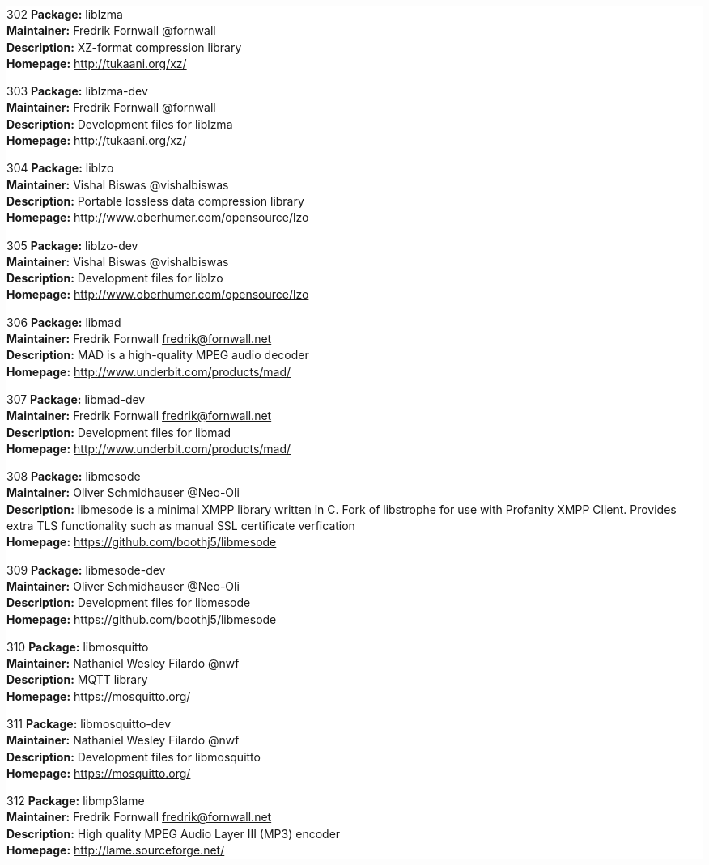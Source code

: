 302	__Package:__ liblzma   
__Maintainer:__ Fredrik Fornwall @fornwall   
__Description:__ XZ-format compression library   
__Homepage:__ <http://tukaani.org/xz/>  
  
303	__Package:__ liblzma-dev   
__Maintainer:__ Fredrik Fornwall @fornwall   
__Description:__ Development files for liblzma   
__Homepage:__ <http://tukaani.org/xz/>  
  
304	__Package:__ liblzo   
__Maintainer:__ Vishal Biswas @vishalbiswas   
__Description:__ Portable lossless data compression library   
__Homepage:__ <http://www.oberhumer.com/opensource/lzo>  
  
305	__Package:__ liblzo-dev   
__Maintainer:__ Vishal Biswas @vishalbiswas   
__Description:__ Development files for liblzo   
__Homepage:__ <http://www.oberhumer.com/opensource/lzo>  
  
306	__Package:__ libmad   
__Maintainer:__ Fredrik Fornwall <fredrik@fornwall.net>   
__Description:__ MAD is a high-quality MPEG audio decoder   
__Homepage:__ <http://www.underbit.com/products/mad/>  
  
307	__Package:__ libmad-dev   
__Maintainer:__ Fredrik Fornwall <fredrik@fornwall.net>   
__Description:__ Development files for libmad   
__Homepage:__ <http://www.underbit.com/products/mad/>  
  
308	__Package:__ libmesode   
__Maintainer:__ Oliver Schmidhauser @Neo-Oli   
__Description:__ libmesode is a minimal XMPP library written in C. Fork of libstrophe for use with Profanity XMPP Client. Provides extra TLS functionality such as manual SSL certificate verfication   
__Homepage:__ <https://github.com/boothj5/libmesode>  
  
309	__Package:__ libmesode-dev   
__Maintainer:__ Oliver Schmidhauser @Neo-Oli   
__Description:__ Development files for libmesode   
__Homepage:__ <https://github.com/boothj5/libmesode>  
  
310	__Package:__ libmosquitto   
__Maintainer:__ Nathaniel Wesley Filardo @nwf   
__Description:__ MQTT library   
__Homepage:__ <https://mosquitto.org/>  
  
311	__Package:__ libmosquitto-dev   
__Maintainer:__ Nathaniel Wesley Filardo @nwf   
__Description:__ Development files for libmosquitto   
__Homepage:__ <https://mosquitto.org/>  
  
312	__Package:__ libmp3lame   
__Maintainer:__ Fredrik Fornwall <fredrik@fornwall.net>   
__Description:__ High quality MPEG Audio Layer III (MP3) encoder   
__Homepage:__ <http://lame.sourceforge.net/>  
  